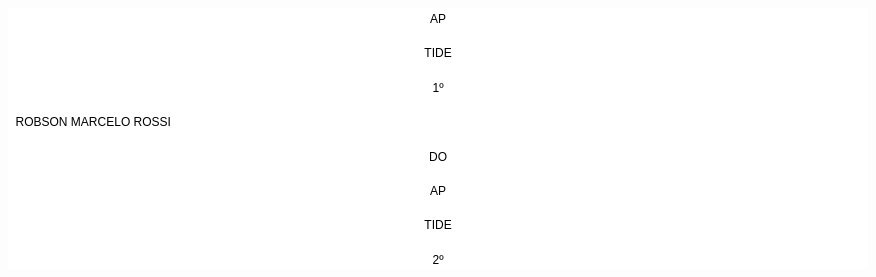   <p class=MsoNormal align=center style='text-align:center;tab-stops:127.6pt'><span
  style='font-size:9.0pt;mso-bidi-font-size:10.0pt;font-family:Arial;
  color:black;text-transform:uppercase'>AP<o:p></o:p></span></p>
  </td>
  <td width=74 valign=top style='width:55.15pt;border-top:none;border-left:
  none;border-bottom:solid windowtext 1.0pt;border-right:solid windowtext 1.0pt;
  mso-border-top-alt:double windowtext 1.5pt;mso-border-left-alt:solid windowtext 1.0pt;
  padding:0cm 0cm 0cm 0cm'>
  <p class=MsoNormal align=center style='text-align:center;tab-stops:127.6pt'><span
  style='font-size:9.0pt;mso-bidi-font-size:10.0pt;font-family:Arial;
  color:black;text-transform:uppercase'>TIDE<o:p></o:p></span></p>
  </td>
  <td width=110 valign=top style='width:82.75pt;border-top:none;border-left:
  none;border-bottom:solid windowtext 1.0pt;border-right:solid windowtext 1.5pt;
  mso-border-top-alt:double windowtext 1.5pt;mso-border-left-alt:solid windowtext 1.0pt;
  padding:0cm 0cm 0cm 0cm'>
  <p class=MsoNormal align=center style='text-align:center'><span
  style='font-size:9.0pt;mso-bidi-font-size:10.0pt;font-family:Arial;
  color:black;text-transform:uppercase'>1º<o:p></o:p></span></p>
  </td>
 </tr>
 <tr style='mso-yfti-irow:16'>
  <td width=256 valign=top style='width:192.15pt;border-top:none;border-left:
  none;border-bottom:solid windowtext 1.0pt;border-right:solid windowtext 1.0pt;
  mso-border-top-alt:solid windowtext 1.0pt;mso-border-left-alt:solid windowtext 1.0pt;
  padding:0cm 0cm 0cm 0cm'>
  <p class=MsoNormal style='margin-left:5.65pt'><span style='font-size:9.0pt;
  mso-bidi-font-size:10.0pt;font-family:Arial;color:black;text-transform:uppercase'>robson
  marcelo rossi<o:p></o:p></span></p>
  </td>
  <td width=46 valign=top style='width:34.45pt;border-top:none;border-left:
  none;border-bottom:solid windowtext 1.0pt;border-right:solid windowtext 1.0pt;
  mso-border-top-alt:solid windowtext 1.0pt;mso-border-left-alt:solid windowtext 1.0pt;
  padding:0cm 0cm 0cm 0cm'>
  <p class=MsoNormal align=center style='text-align:center'><span
  style='font-size:9.0pt;mso-bidi-font-size:10.0pt;font-family:Arial;
  color:black;text-transform:uppercase'>do<o:p></o:p></span></p>
  </td>
  <td width=55 valign=top style='width:41.3pt;border-top:none;border-left:none;
  border-bottom:solid windowtext 1.0pt;border-right:solid windowtext 1.0pt;
  mso-border-top-alt:solid windowtext 1.0pt;mso-border-left-alt:solid windowtext 1.0pt;
  padding:0cm 0cm 0cm 0cm'>
  <p class=MsoNormal align=center style='text-align:center;tab-stops:127.6pt'><span
  style='font-size:9.0pt;mso-bidi-font-size:10.0pt;font-family:Arial;
  color:black;text-transform:uppercase'>ap<o:p></o:p></span></p>
  </td>
  <td width=74 valign=top style='width:55.15pt;border-top:none;border-left:
  none;border-bottom:solid windowtext 1.0pt;border-right:solid windowtext 1.0pt;
  mso-border-top-alt:solid windowtext 1.0pt;mso-border-left-alt:solid windowtext 1.0pt;
  padding:0cm 0cm 0cm 0cm'>
  <p class=MsoNormal align=center style='text-align:center;tab-stops:127.6pt'><span
  style='font-size:9.0pt;mso-bidi-font-size:10.0pt;font-family:Arial;
  color:black;text-transform:uppercase'>TIDE<o:p></o:p></span></p>
  </td>
  <td width=110 valign=top style='width:82.75pt;border-top:none;border-left:
  none;border-bottom:solid windowtext 1.0pt;border-right:solid windowtext 1.5pt;
  mso-border-top-alt:solid windowtext 1.0pt;mso-border-left-alt:solid windowtext 1.0pt;
  padding:0cm 0cm 0cm 0cm'>
  <p class=MsoNormal align=center style='text-align:center'><span
  style='font-size:9.0pt;mso-bidi-font-size:10.0pt;font-family:Arial;
  color:black;text-transform:uppercase'>2º<o:p></o:p></span></p>
  </td>
 </tr>
 <tr style='mso-yfti-irow:17'>